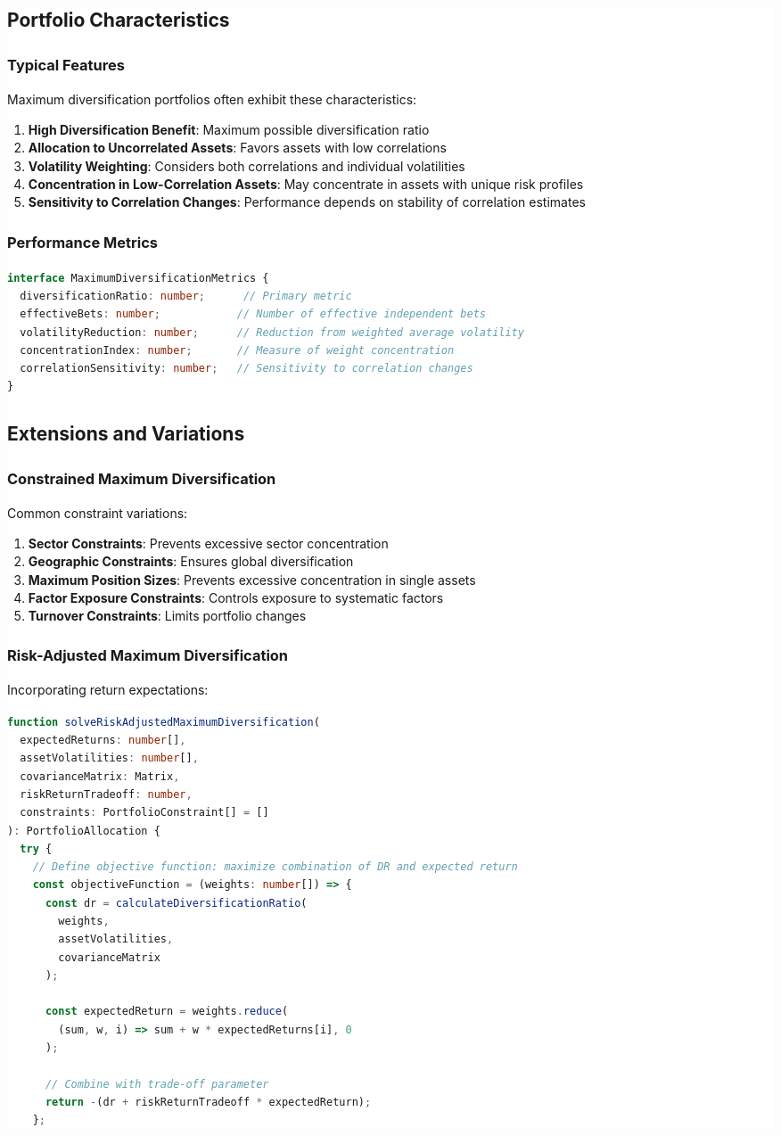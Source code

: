## Portfolio Characteristics

### Typical Features

Maximum diversification portfolios often exhibit these characteristics:

1. **High Diversification Benefit**: Maximum possible diversification ratio
2. **Allocation to Uncorrelated Assets**: Favors assets with low correlations
3. **Volatility Weighting**: Considers both correlations and individual volatilities
4. **Concentration in Low-Correlation Assets**: May concentrate in assets with unique risk profiles
5. **Sensitivity to Correlation Changes**: Performance depends on stability of correlation estimates

### Performance Metrics

```typescript
interface MaximumDiversificationMetrics {
  diversificationRatio: number;      // Primary metric
  effectiveBets: number;            // Number of effective independent bets
  volatilityReduction: number;      // Reduction from weighted average volatility
  concentrationIndex: number;       // Measure of weight concentration
  correlationSensitivity: number;   // Sensitivity to correlation changes
}
```

## Extensions and Variations

### Constrained Maximum Diversification

Common constraint variations:

1. **Sector Constraints**: Prevents excessive sector concentration
2. **Geographic Constraints**: Ensures global diversification
3. **Maximum Position Sizes**: Prevents excessive concentration in single assets
4. **Factor Exposure Constraints**: Controls exposure to systematic factors
5. **Turnover Constraints**: Limits portfolio changes

### Risk-Adjusted Maximum Diversification

Incorporating return expectations:

```typescript
function solveRiskAdjustedMaximumDiversification(
  expectedReturns: number[],
  assetVolatilities: number[],
  covarianceMatrix: Matrix,
  riskReturnTradeoff: number,
  constraints: PortfolioConstraint[] = []
): PortfolioAllocation {
  try {
    // Define objective function: maximize combination of DR and expected return
    const objectiveFunction = (weights: number[]) => {
      const dr = calculateDiversificationRatio(
        weights, 
        assetVolatilities, 
        covarianceMatrix
      );
      
      const expectedReturn = weights.reduce(
        (sum, w, i) => sum + w * expectedReturns[i], 0
      );
      
      // Combine with trade-off parameter
      return -(dr + riskReturnTradeoff * expectedReturn);
    };
```